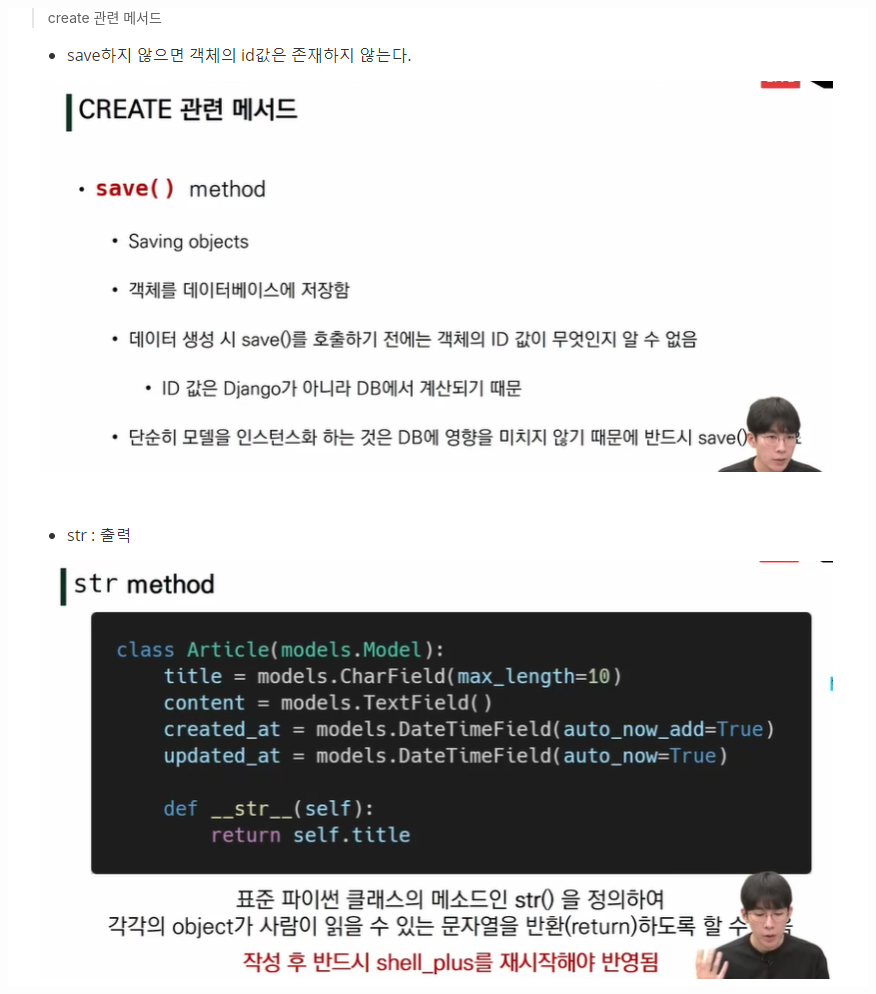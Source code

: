

> create 관련 메서드

![image-20220414160520435](0406%20%EC%88%98%EC%9A%94%EC%9D%BC%20Django%20Form%20PPT%20%EC%A0%95%EB%A6%AC.assets/image-20220414160520435.png)
